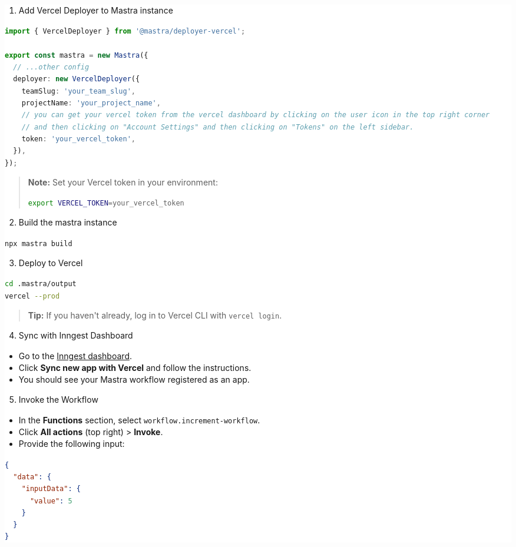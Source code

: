 1. Add Vercel Deployer to Mastra instance

```ts showLineNumbers copy filename="src/mastra/index.ts"
import { VercelDeployer } from '@mastra/deployer-vercel';

export const mastra = new Mastra({
  // ...other config
  deployer: new VercelDeployer({
    teamSlug: 'your_team_slug',
    projectName: 'your_project_name',
    // you can get your vercel token from the vercel dashboard by clicking on the user icon in the top right corner
    // and then clicking on "Account Settings" and then clicking on "Tokens" on the left sidebar.
    token: 'your_vercel_token',
  }),
});
```

> **Note:** Set your Vercel token in your environment:
>
> ```sh
> export VERCEL_TOKEN=your_vercel_token
> ```

2. Build the mastra instance

```sh
npx mastra build
```

3. Deploy to Vercel

```sh
cd .mastra/output
vercel --prod
```

> **Tip:** If you haven't already, log in to Vercel CLI with `vercel login`.

4. Sync with Inngest Dashboard

- Go to the [Inngest dashboard](https://app.inngest.com/env/production/apps).
- Click **Sync new app with Vercel** and follow the instructions.
- You should see your Mastra workflow registered as an app.

5. Invoke the Workflow

- In the **Functions** section, select `workflow.increment-workflow`.
- Click **All actions** (top right) > **Invoke**.
- Provide the following input:

```json
{
  "data": {
    "inputData": {
      "value": 5
    }
  }
}
```
